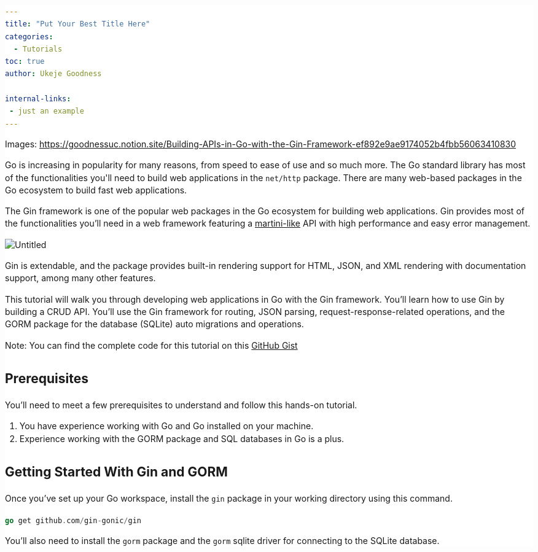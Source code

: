 ```yaml
---
title: "Put Your Best Title Here"
categories:
  - Tutorials
toc: true
author: Ukeje Goodness

internal-links:
 - just an example
---
```


Images: https://goodnessuc.notion.site/Building-APIs-in-Go-with-the-Gin-Framework-ef892e9ae9174052b4fbb56063410830

Go is increasing in popularity for many reasons, from speed to ease of use and so much more. The Go standard library has most of the functionalities you'll need to build web applications in the `net/http` package. There are many web-based packages in the Go ecosystem to build fast web applications.

The Gin framework is one of the popular web packages in the Go ecosystem for building web applications. Gin provides most of the functionalities you’ll need in a web framework featuring a [martini-like](https://github.com/go-martini/martini) API with high performance and easy error management.

![Untitled](https://s3-us-west-2.amazonaws.com/secure.notion-static.com/9c3d3eb6-8f79-4c79-b883-26b8f8698c06/Untitled.png)

Gin is extendable, and the package provides built-in rendering support for HTML, JSON, and XML rendering with documentation support, among many other features.

This tutorial will walk you through developing web applications in Go with the Gin framework. You’ll learn how to use Gin by building a CRUD API. You’ll use the Gin framework for routing, JSON parsing, request-response-related operations, and the GORM package for the database (SQLite) auto migrations and operations.

Note: You can find the complete code for this tutorial on this [GitHub Gist](https://gist.github.com/Goodnessuc/e4fdc78b04965e991efc440f50705ece)

## Prerequisites

You’ll need to meet a few prerequisites to understand and follow this hands-on tutorial.

1. You have experience working with Go and Go installed on your machine.
2. Experience working with the GORM package and SQL databases in Go is a plus.

## Getting Started With Gin and GORM

Once you’ve set up your Go workspace, install the `gin` package in your working directory using this command.

```go
go get github.com/gin-gonic/gin
```

You’ll also need to install the `gorm` package and the `gorm` sqlite driver for connecting to the SQLite database.
